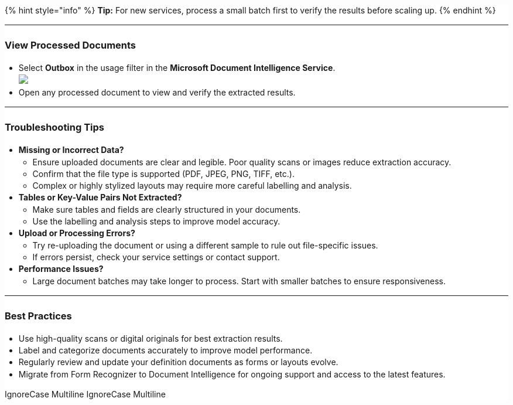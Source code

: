 {% hint style="info" %}
**Tip:** For new services, process a small batch first to verify the results before scaling up.
{% endhint %}

***

### View Processed Documents

* Select **Outbox** in the usage filter in the **Microsoft Document Intelligence Service**.\
  ![](<../../.gitbook/assets/image (51).png>)
* Open any processed document to view and verify the extracted results.

***

### Troubleshooting Tips

* **Missing or Incorrect Data?**
  * Ensure uploaded documents are clear and legible. Poor quality scans or images reduce extraction accuracy.
  * Confirm that the file type is supported (PDF, JPEG, PNG, TIFF, etc.).
  * Complex or highly stylized layouts may require more careful labelling and analysis.
* **Tables or Key-Value Pairs Not Extracted?**
  * Make sure tables and fields are clearly structured in your documents.
  * Use the labelling and analysis steps to improve model accuracy.
* **Upload or Processing Errors?**
  * Try re-uploading the document or using a different sample to rule out file-specific issues.
  * If errors persist, check your service settings or contact support.
* **Performance Issues?**
  * Large document batches may take longer to process. Start with smaller batches to ensure responsiveness.

***

### Best Practices

* Use high-quality scans or digital originals for best extraction results.
* Label and categorize documents accurately to improve model performance.
* Regularly review and update your definition documents as forms or layouts evolve.
* Migrate from Form Recognizer to Document Intelligence for ongoing support and access to the latest features.

 IgnoreCase Multiline IgnoreCase Multiline
